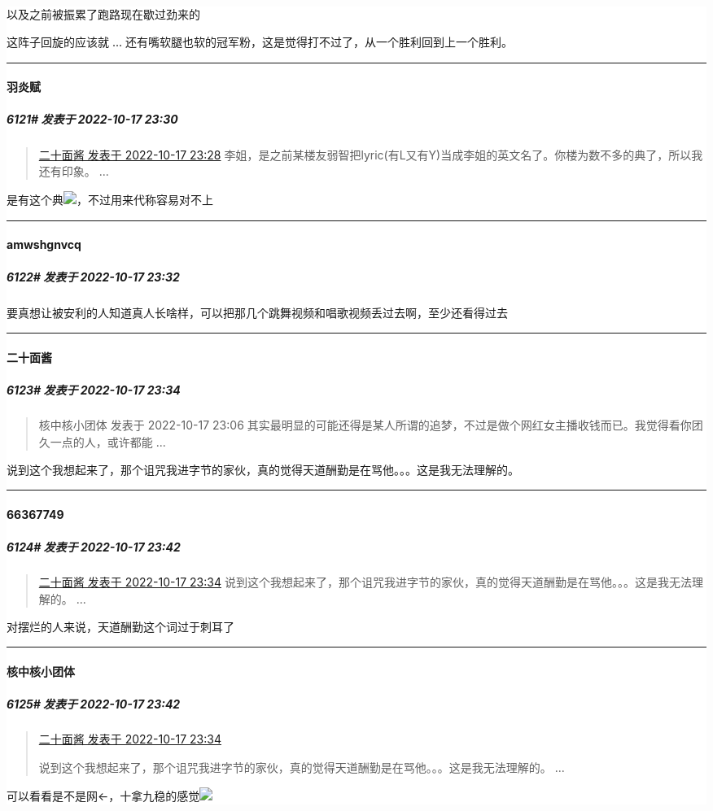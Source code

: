 以及之前被振累了跑路现在歇过劲来的

这阵子回旋的应该就 ...</blockquote>
还有嘴软腿也软的冠军粉，这是觉得打不过了，从一个胜利回到上一个胜利。



*****

####  羽炎赋  
##### 6121#       发表于 2022-10-17 23:30

<blockquote><a href="httphttps://bbs.saraba1st.com/2b/forum.php?mod=redirect&amp;goto=findpost&amp;pid=57963592&amp;ptid=2097652" target="_blank">二十面酱 发表于 2022-10-17 23:28</a>
李姐，是之前某楼友弱智把lyric(有L又有Y)当成李姐的英文名了。你楼为数不多的典了，所以我还有印象。 ...</blockquote>
是有这个典<img src="https://static.saraba1st.com/image/smiley/face2017/068.png" referrerpolicy="no-referrer">，不过用来代称容易对不上

*****

####  amwshgnvcq  
##### 6122#       发表于 2022-10-17 23:32

要真想让被安利的人知道真人长啥样，可以把那几个跳舞视频和唱歌视频丢过去啊，至少还看得过去

*****

####  二十面酱  
##### 6123#       发表于 2022-10-17 23:34

<blockquote>核中核小团体 发表于 2022-10-17 23:06
其实最明显的可能还得是某人所谓的追梦，不过是做个网红女主播收钱而已。我觉得看你团久一点的人，或许都能 ...</blockquote>
说到这个我想起来了，那个诅咒我进字节的家伙，真的觉得天道酬勤是在骂他。。。这是我无法理解的。



*****

####  66367749  
##### 6124#       发表于 2022-10-17 23:42

<blockquote><a href="httphttps://bbs.saraba1st.com/2b/forum.php?mod=redirect&amp;goto=findpost&amp;pid=57963670&amp;ptid=2097652" target="_blank">二十面酱 发表于 2022-10-17 23:34</a>
说到这个我想起来了，那个诅咒我进字节的家伙，真的觉得天道酬勤是在骂他。。。这是我无法理解的。 ...</blockquote>
对摆烂的人来说，天道酬勤这个词过于刺耳了

*****

####  核中核小团体  
##### 6125#       发表于 2022-10-17 23:42

<blockquote><a href="httphttps://bbs.saraba1st.com/2b/forum.php?mod=redirect&amp;goto=findpost&amp;pid=57963670&amp;ptid=2097652" target="_blank">二十面酱 发表于 2022-10-17 23:34</a>

说到这个我想起来了，那个诅咒我进字节的家伙，真的觉得天道酬勤是在骂他。。。这是我无法理解的。 ...</blockquote>
可以看看是不是网←，十拿九稳的感觉<img src="https://static.saraba1st.com/image/smiley/face2017/067.png" referrerpolicy="no-referrer">
